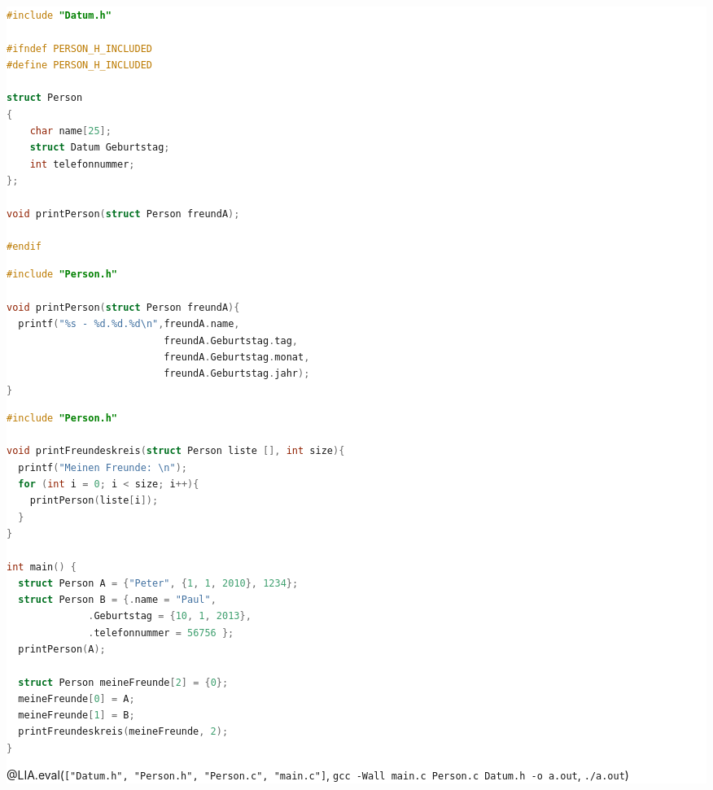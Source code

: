 ```c     -Person.h
#include "Datum.h"

#ifndef PERSON_H_INCLUDED
#define PERSON_H_INCLUDED

struct Person
{
    char name[25];
    struct Datum Geburtstag;
    int telefonnummer;
};

void printPerson(struct Person freundA);

#endif
```
```c     -Person.c
#include "Person.h"

void printPerson(struct Person freundA){
  printf("%s - %d.%d.%d\n",freundA.name,
                           freundA.Geburtstag.tag,
                           freundA.Geburtstag.monat,
                           freundA.Geburtstag.jahr);
}

```
```c     +main.c
#include "Person.h"

void printFreundeskreis(struct Person liste [], int size){
  printf("Meinen Freunde: \n");
  for (int i = 0; i < size; i++){
    printPerson(liste[i]);
  }
}

int main() {
  struct Person A = {"Peter", {1, 1, 2010}, 1234};
  struct Person B = {.name = "Paul",
              .Geburtstag = {10, 1, 2013},
              .telefonnummer = 56756 };
  printPerson(A);

  struct Person meineFreunde[2] = {0};
  meineFreunde[0] = A;
  meineFreunde[1] = B;
  printFreundeskreis(meineFreunde, 2);
}
```
@LIA.eval(`["Datum.h", "Person.h", "Person.c", "main.c"]`, `gcc -Wall main.c Person.c Datum.h -o a.out`, `./a.out`)
